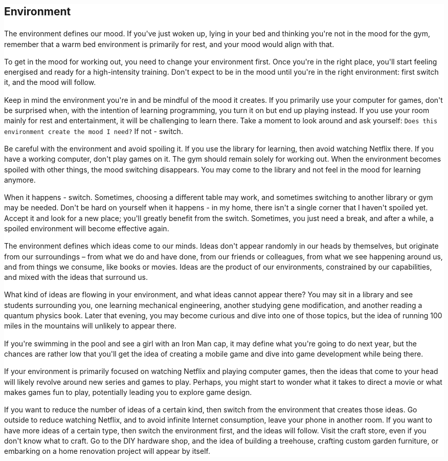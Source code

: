 ## Environment



The environment defines our mood. If you've just woken up, lying in your bed and thinking you're not in the mood for the gym, remember that a warm bed environment is primarily for rest, and your mood would align with that.

To get in the mood for working out, you need to change your environment first. Once you're in the right place, you'll start feeling energised and ready for a high-intensity training. Don't expect to be in the mood until you're in the right environment: first switch it, and the mood will follow.

Keep in mind the environment you're in and be mindful of the mood it creates. If you primarily use your computer for games, don't be surprised when, with the intention of learning programming, you turn it on but end up playing instead. If you use your room mainly for rest and entertainment, it will be challenging to learn there. Take a moment to look around and ask yourself: `Does this environment create the mood I need?` If not - switch.



Be careful with the environment and avoid spoiling it. If you use the library for learning, then avoid watching Netflix there. If you have a working computer, don't play games on it. The gym should remain solely for working out. When the environment becomes spoiled with other things, the mood switching disappears. You may come to the library and not feel in the mood for learning anymore.

When it happens - switch. Sometimes, choosing a different table may work, and sometimes switching to another library or gym may be needed. Don't be hard on yourself when it happens - in my home, there isn't a single corner that I haven't spoiled yet. Accept it and look for a new place; you'll greatly benefit from the switch. Sometimes, you just need a break, and after a while, a spoiled environment will become effective again.



The environment defines which ideas come to our minds. Ideas don't appear randomly in our heads by themselves, but originate from our surroundings – from what we do and have done, from our friends or colleagues, from what we see happening around us, and from things we consume, like books or movies. Ideas are the product of our environments, constrained by our capabilities, and mixed with the ideas that surround us.

What kind of ideas are flowing in your environment, and what ideas cannot appear there? You may sit in a library and see students surrounding you, one learning mechanical engineering, another studying gene modification, and another reading a quantum physics book. Later that evening, you may become curious and dive into one of those topics, but the idea of running 100 miles in the mountains will unlikely to appear there.

If you're swimming in the pool and see a girl with an Iron Man cap, it may define what you're going to do next year, but the chances are rather low that you'll get the idea of creating a mobile game and dive into game development while being there.

If your environment is primarily focused on watching Netflix and playing computer games, then the ideas that come to your head will likely revolve around new series and games to play. Perhaps, you might start to wonder what it takes to direct a movie or what makes games fun to play, potentially leading you to explore game design.

If you want to reduce the number of ideas of a certain kind, then switch from the environment that creates those ideas. Go outside to reduce watching Netflix, and to avoid infinite Internet consumption, leave your phone in another room. If you want to have more ideas of a certain type, then switch the environment first, and the ideas will follow. Visit the craft store, even if you don't know what to craft. Go to the DIY hardware shop, and the idea of building a treehouse, crafting custom garden furniture, or embarking on a home renovation project will appear by itself.
